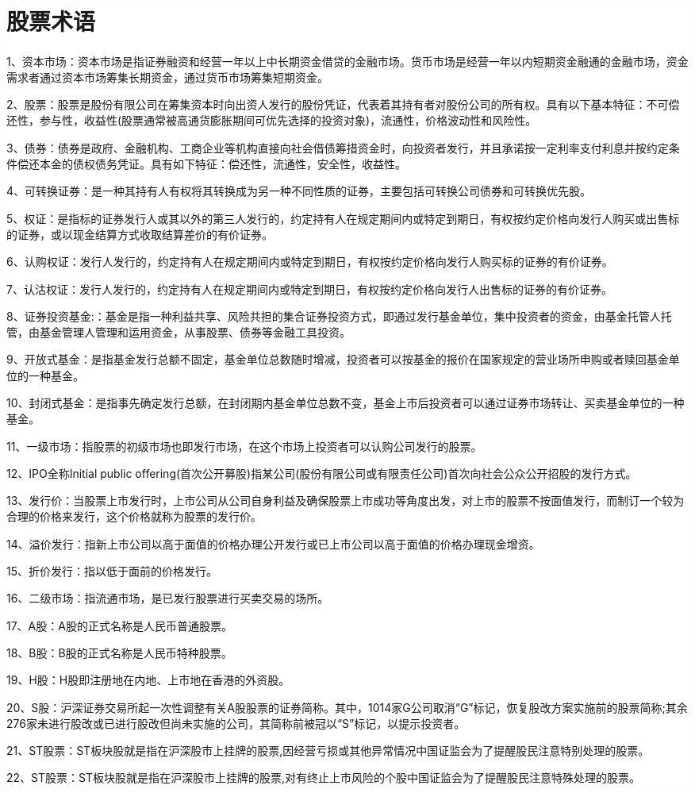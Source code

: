 # 股票术语

1、资本市场：资本市场是指证券融资和经营一年以上中长期资金借贷的金融市场。货币市场是经营一年以内短期资金融通的金融市场，资金需求者通过资本市场筹集长期资金，通过货币市场筹集短期资金。


2、股票：股票是股份有限公司在筹集资本时向出资人发行的股份凭证，代表着其持有者对股份公司的所有权。具有以下基本特征：不可偿还性，参与性，收益性(股票通常被高通货膨胀期间可优先选择的投资对象)，流通性，价格波动性和风险性。


3、债券：债券是政府、金融机构、工商企业等机构直接向社会借债筹措资金时，向投资者发行，并且承诺按一定利率支付利息并按约定条件偿还本金的债权债务凭证。具有如下特征：偿还性，流通性，安全性，收益性。


4、可转换证券：是一种其持有人有权将其转换成为另一种不同性质的证券，主要包括可转换公司债券和可转换优先股。


5、权证：是指标的证券发行人或其以外的第三人发行的，约定持有人在规定期间内或特定到期日，有权按约定价格向发行人购买或出售标的证券，或以现金结算方式收取结算差价的有价证券。


6、认购权证：发行人发行的，约定持有人在规定期间内或特定到期日，有权按约定价格向发行人购买标的证券的有价证券。


7、认沽权证：发行人发行的，约定持有人在规定期间内或特定到期日，有权按约定价格向发行人出售标的证券的有价证券。


8、证券投资基金:：基金是指一种利益共享、风险共担的集合证券投资方式，即通过发行基金单位，集中投资者的资金，由基金托管人托管，由基金管理人管理和运用资金，从事股票、债券等金融工具投资。


9、开放式基金：是指基金发行总额不固定，基金单位总数随时增减，投资者可以按基金的报价在国家规定的营业场所申购或者赎回基金单位的一种基金。


10、封闭式基金：是指事先确定发行总额，在封闭期内基金单位总数不变，基金上市后投资者可以通过证券市场转让、买卖基金单位的一种基金。


11、一级市场：指股票的初级市场也即发行市场，在这个市场上投资者可以认购公司发行的股票。


12、IPO全称Initial public offering(首次公开募股)指某公司(股份有限公司或有限责任公司)首次向社会公众公开招股的发行方式。


13、发行价：当股票上市发行时，上市公司从公司自身利益及确保股票上市成功等角度出发，对上市的股票不按面值发行，而制订一个较为合理的价格来发行，这个价格就称为股票的发行价。


14、溢价发行：指新上市公司以高于面值的价格办理公开发行或已上市公司以高于面值的价格办理现金增资。


15、折价发行：指以低于面前的价格发行。


16、二级市场：指流通市场，是已发行股票进行买卖交易的场所。


17、A股：A股的正式名称是人民币普通股票。


18、B股：B股的正式名称是人民币特种股票。


19、H股：H股即注册地在内地、上市地在香港的外资股。


20、S股：沪深证券交易所起一次性调整有关A股股票的证券简称。其中，1014家G公司取消“G”标记，恢复股改方案实施前的股票简称;其余276家未进行股改或已进行股改但尚未实施的公司，其简称前被冠以“S”标记，以提示投资者。


21、ST股票：ST板块股就是指在沪深股市上挂牌的股票,因经营亏损或其他异常情况中国证监会为了提醒股民注意特别处理的股票。


22、ST股票：ST板块股就是指在沪深股市上挂牌的股票,对有终止上市风险的个股中国证监会为了提醒股民注意特殊处理的股票。
